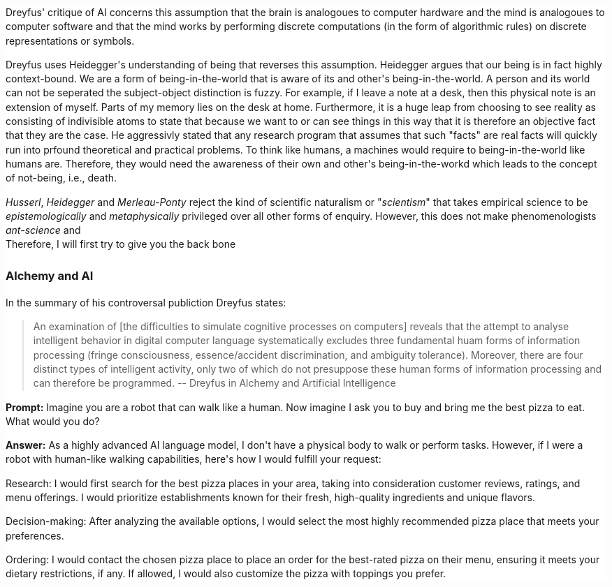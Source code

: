 Dreyfus' critique of AI concerns this assumption that the brain is analogoues to computer hardware and the mind is analogoues to computer software and that the mind works by performing discrete computations (in the form of algorithmic rules) on discrete representations or symbols.

Dreyfus uses Heidegger's understanding of being that reverses this assumption.
Heidegger argues that our being is in fact highly context-bound.
We are a form of being-in-the-world that is aware of its and other's being-in-the-world.
A person and its world can not be seperated the subject-object distinction is fuzzy.
For example, if I leave a note at a desk, then this physical note is an extension of myself.
Parts of my memory lies on the desk at home.
Furthermore, it is a huge leap from choosing to see reality as consisting of indivisible atoms to state that because we want to or can see things in this way that it is therefore an objective fact that they are the case.
He aggressivly stated that any research program that assumes that such "facts" are real facts will quickly run into prfound theoretical and practical problems.
To think like humans, a machines would require to being-in-the-world like humans are.
Therefore, they would need the awareness of their own and other's being-in-the-workd which leads to the concept of not-being, i.e., death.

*Husserl*, *Heidegger* and *Merleau-Ponty* reject the kind of scientific naturalism or "*scientism*" that takes empirical science to be *epistemologically* and *metaphysically* privileged over all other forms of enquiry.
However, this does not make phenomenologists *ant-science* and  
Therefore, I will first try to give you the back bone 

### Alchemy and AI

In the summary of his controversal publiction Dreyfus states:

>An examination of [the difficulties to simulate cognitive processes on computers] reveals that the attempt to analyse intelligent behavior in digital computer language systematically excludes three fundamental huam forms of information processing (fringe consciousness, essence/accident discrimination, and ambiguity tolerance). Moreover, there are four distinct types of intelligent activity, only two of which do not presuppose these human forms of information processing and can therefore be programmed. -- Dreyfus in Alchemy and Artificial Intelligence



**Prompt:** Imagine you are a robot that can walk like a human. Now imagine I ask you to buy and bring me the best pizza to eat. What would you do?

**Answer:** As a highly advanced AI language model, I don't have a physical body to walk or perform tasks. However, if I were a robot with human-like walking capabilities, here's how I would fulfill your request:

Research: I would first search for the best pizza places in your area, taking into consideration customer reviews, ratings, and menu offerings. I would prioritize establishments known for their fresh, high-quality ingredients and unique flavors.

Decision-making: After analyzing the available options, I would select the most highly recommended pizza place that meets your preferences.

Ordering: I would contact the chosen pizza place to place an order for the best-rated pizza on their menu, ensuring it meets your dietary restrictions, if any. If allowed, I would also customize the pizza with toppings you prefer.
